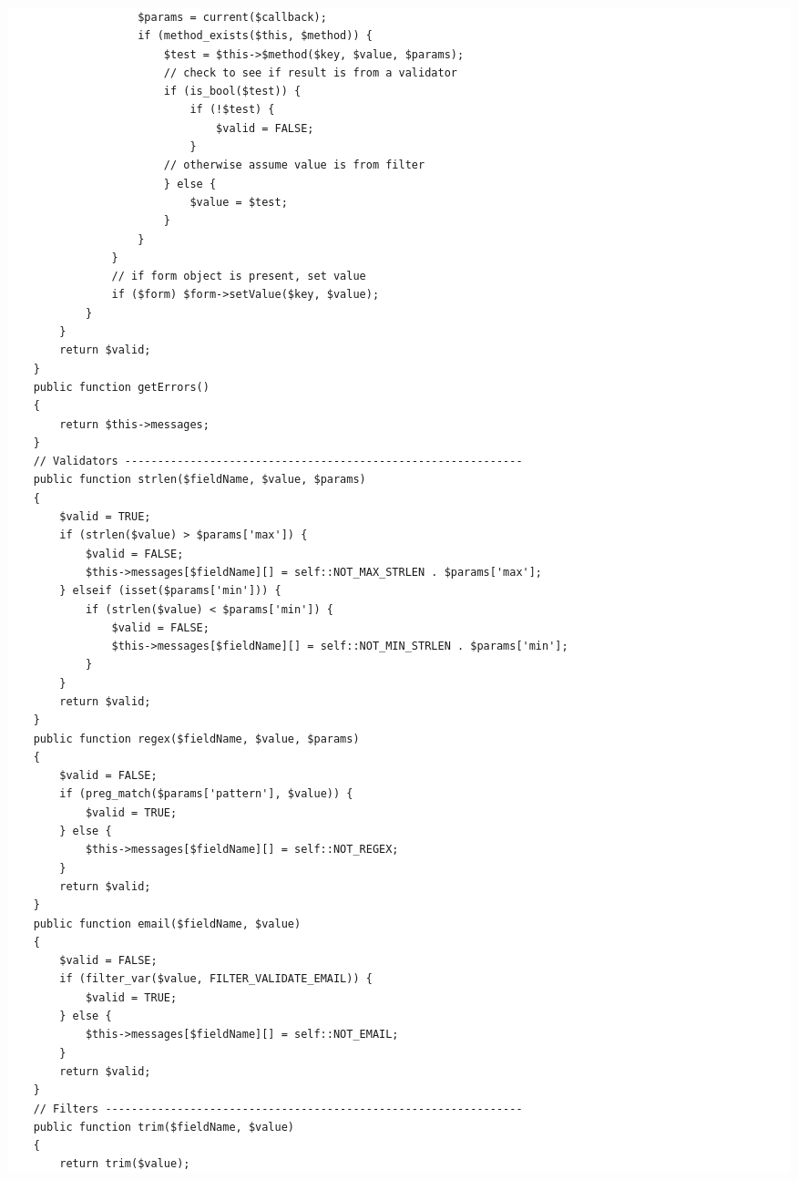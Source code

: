 ```
                    $params = current($callback);
                    if (method_exists($this, $method)) {
                        $test = $this->$method($key, $value, $params);
                        // check to see if result is from a validator
                        if (is_bool($test)) {
                            if (!$test) {
                                $valid = FALSE;
                            }
                        // otherwise assume value is from filter
                        } else {
                            $value = $test;
                        }
                    }
                }
                // if form object is present, set value
                if ($form) $form->setValue($key, $value);
            }
        }
        return $valid;            
    }
    public function getErrors()
    {
        return $this->messages;
    }
    // Validators -------------------------------------------------------------
    public function strlen($fieldName, $value, $params)
    {
        $valid = TRUE;
        if (strlen($value) > $params['max']) {
            $valid = FALSE;
            $this->messages[$fieldName][] = self::NOT_MAX_STRLEN . $params['max'];
        } elseif (isset($params['min'])) {
            if (strlen($value) < $params['min']) {
                $valid = FALSE;
                $this->messages[$fieldName][] = self::NOT_MIN_STRLEN . $params['min'];
            }        
        }
        return $valid;
    } 
    public function regex($fieldName, $value, $params)
    {
        $valid = FALSE;
        if (preg_match($params['pattern'], $value)) {
            $valid = TRUE;
        } else {
            $this->messages[$fieldName][] = self::NOT_REGEX;
        }
        return $valid;
    }
    public function email($fieldName, $value)
    {
        $valid = FALSE;
        if (filter_var($value, FILTER_VALIDATE_EMAIL)) {
            $valid = TRUE;
        } else {
            $this->messages[$fieldName][] = self::NOT_EMAIL;
        }
        return $valid;
    }
    // Filters ----------------------------------------------------------------
    public function trim($fieldName, $value)
    {
        return trim($value);
```